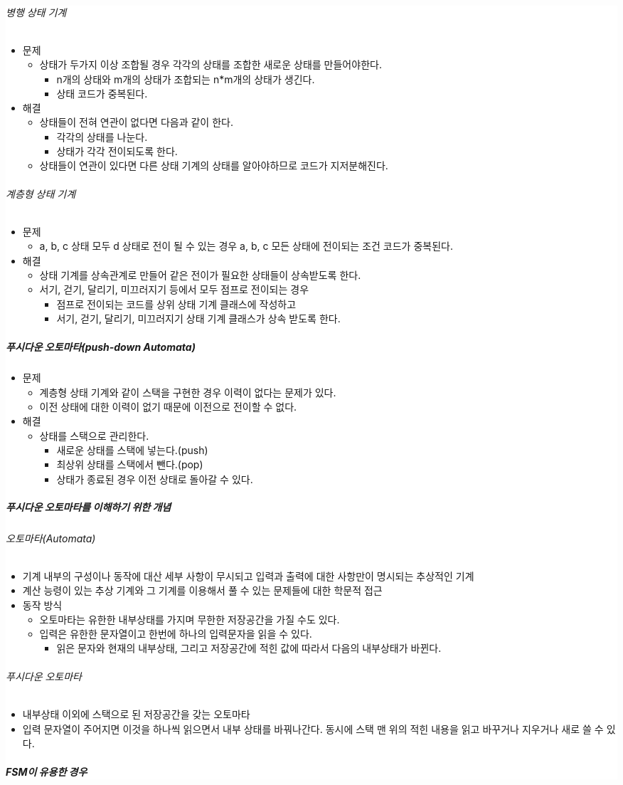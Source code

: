 ###### 병행 상태 기계

- 문제
  - 상태가 두가지 이상 조합될 경우 각각의 상태를 조합한 새로운 상태를 만들어야한다.
    - n개의 상태와 m개의 상태가 조합되는 n*m개의 상태가 생긴다.
    - 상태 코드가 중복된다.
- 해결
  - 상태들이 전혀 연관이 없다면 다음과 같이 한다.
    - 각각의 상태를 나눈다.
    - 상태가 각각 전이되도록 한다.
  - 상태들이 연관이 있다면 다른 상태 기계의 상태를 알아야하므로 코드가 지저분해진다.



###### 계층형 상태 기계

- 문제 
  - a, b, c 상태 모두 d 상태로 전이 될 수 있는 경우 a, b, c 모든 상태에 전이되는 조건 코드가 중복된다.
- 해결
  - 상태 기계를 상속관계로 만들어 같은 전이가 필요한 상태들이 상속받도록 한다.
  - 서기, 걷기, 달리기, 미끄러지기 등에서 모두 점프로 전이되는 경우
    - 점프로 전이되는 코드를 상위 상태 기계 클래스에 작성하고
    - 서기, 걷기, 달리기, 미끄러지기 상태 기계 클래스가 상속 받도록 한다.



##### 푸시다운 오토마타(push-down Automata)

- 문제
  - 계층형 상태 기계와 같이 스택을 구현한 경우 이력이 없다는 문제가 있다.
  - 이전 상태에 대한 이력이 없기 때문에 이전으로 전이할 수 없다.
- 해결
  - 상태를 스택으로 관리한다.
    - 새로운 상태를 스택에 넣는다.(push)
    - 최상위 상태를 스택에서 뺀다.(pop)
    - 상태가 종료된 경우 이전 상태로 돌아갈 수 있다.



##### 푸시다운 오토마타를 이해하기 위한 개념

###### 오토마타(Automata)

- 기계 내부의 구성이나 동작에 대산 세부 사항이 무시되고 입력과 출력에 대한 사항만이 명시되는 추상적인 기계
- 계산 능령이 있는 추상 기계와 그 기계를 이용해서 풀 수 있는 문제들에 대한 학문적 접근
- 동작 방식
  - 오토마타는 유한한 내부상태를 가지며 무한한 저장공간을 가질 수도 있다.
  - 입력은 유한한 문자열이고 한번에 하나의 입력문자을 읽을 수 있다.
    - 읽은 문자와 현재의 내부상태, 그리고 저장공간에 적힌 값에 따라서 다음의 내부상태가 바뀐다.

###### 푸시다운 오토마타

- 내부상태 이외에 스택으로 된 저장공간을 갖는 오토마타
- 입력 문자열이 주어지면 이것을 하나씩 읽으면서 내부 상태를 바꿔나간다. 동시에 스택 맨 위의 적힌 내용을 읽고 바꾸거나 지우거나 새로 쓸 수 있다.



##### FSM이 유용한 경우
